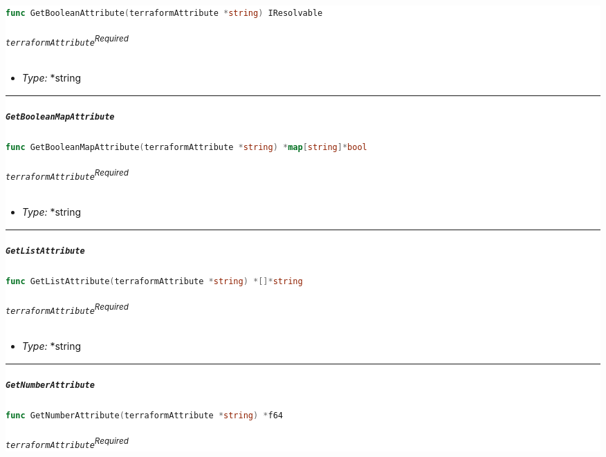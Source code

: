 ```go
func GetBooleanAttribute(terraformAttribute *string) IResolvable
```

###### `terraformAttribute`<sup>Required</sup> <a name="terraformAttribute" id="@cdktf/provider-datadog.softwareCatalog.SoftwareCatalog.getBooleanAttribute.parameter.terraformAttribute"></a>

- *Type:* *string

---

##### `GetBooleanMapAttribute` <a name="GetBooleanMapAttribute" id="@cdktf/provider-datadog.softwareCatalog.SoftwareCatalog.getBooleanMapAttribute"></a>

```go
func GetBooleanMapAttribute(terraformAttribute *string) *map[string]*bool
```

###### `terraformAttribute`<sup>Required</sup> <a name="terraformAttribute" id="@cdktf/provider-datadog.softwareCatalog.SoftwareCatalog.getBooleanMapAttribute.parameter.terraformAttribute"></a>

- *Type:* *string

---

##### `GetListAttribute` <a name="GetListAttribute" id="@cdktf/provider-datadog.softwareCatalog.SoftwareCatalog.getListAttribute"></a>

```go
func GetListAttribute(terraformAttribute *string) *[]*string
```

###### `terraformAttribute`<sup>Required</sup> <a name="terraformAttribute" id="@cdktf/provider-datadog.softwareCatalog.SoftwareCatalog.getListAttribute.parameter.terraformAttribute"></a>

- *Type:* *string

---

##### `GetNumberAttribute` <a name="GetNumberAttribute" id="@cdktf/provider-datadog.softwareCatalog.SoftwareCatalog.getNumberAttribute"></a>

```go
func GetNumberAttribute(terraformAttribute *string) *f64
```

###### `terraformAttribute`<sup>Required</sup> <a name="terraformAttribute" id="@cdktf/provider-datadog.softwareCatalog.SoftwareCatalog.getNumberAttribute.parameter.terraformAttribute"></a>
